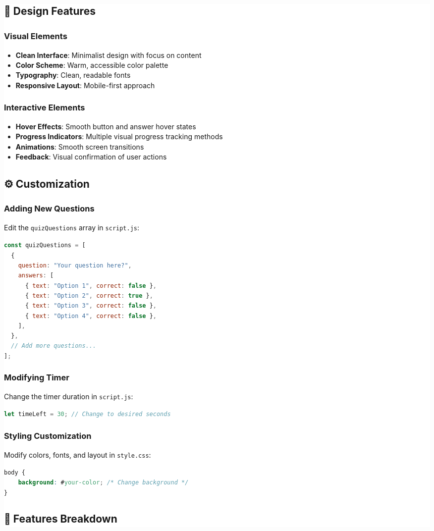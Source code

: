 ## 🎨 Design Features

### Visual Elements
- **Clean Interface**: Minimalist design with focus on content
- **Color Scheme**: Warm, accessible color palette
- **Typography**: Clean, readable fonts
- **Responsive Layout**: Mobile-first approach

### Interactive Elements
- **Hover Effects**: Smooth button and answer hover states
- **Progress Indicators**: Multiple visual progress tracking methods
- **Animations**: Smooth screen transitions
- **Feedback**: Visual confirmation of user actions

## ⚙️ Customization

### Adding New Questions
Edit the `quizQuestions` array in `script.js`:

```javascript
const quizQuestions = [
  {
    question: "Your question here?",
    answers: [
      { text: "Option 1", correct: false },
      { text: "Option 2", correct: true },
      { text: "Option 3", correct: false },
      { text: "Option 4", correct: false },
    ],
  },
  // Add more questions...
];
```

### Modifying Timer
Change the timer duration in `script.js`:

```javascript
let timeLeft = 30; // Change to desired seconds
```

### Styling Customization
Modify colors, fonts, and layout in `style.css`:

```css
body {
    background: #your-color; /* Change background */
}
```

## 🌟 Features Breakdown
